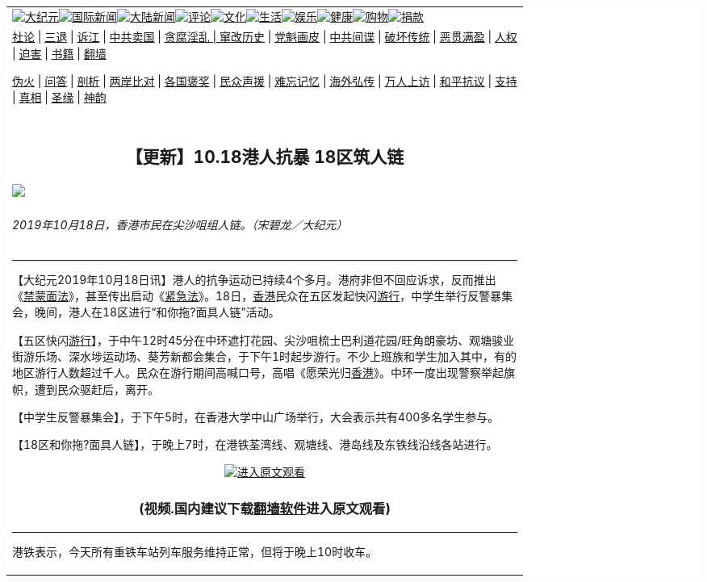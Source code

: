 <a name="1" id="1" target="_blank"></a><span id="1"></span>
<table border="0"><tr><td colspan="2" VALIGN=TOP><a href="https://github.com/mprjd2205/djy/blob/master/gb/nsc413.md#1"><img src="https://gitlab.com/szzdlab/www/raw/master/t/djy/1.jpg" title="大纪元"></a><a href="https://github.com/mprjd2205/djy/blob/master/gb/n24hr.md#1"><img src="https://gitlab.com/szzdlab/www/raw/master/t/djy/3.jpg" title="国际新闻"></a><a href="https://github.com/mprjd2205/djy/blob/master/gb/nsc413.md#1"><img src="https://gitlab.com/szzdlab/www/raw/master/t/djy/4.jpg" title="大陆新闻"></a><a href="https://github.com/mprjd2205/djy/blob/master/gb/news392.md#1"><img src="https://gitlab.com/szzdlab/www/raw/master/t/djy/5.jpg" title="评论"></a><a href="https://github.com/mprjd2205/djy/blob/master/gb/news2007.md#1"><img src="https://gitlab.com/szzdlab/www/raw/master/t/djy/6.jpg" title="文化"></a><a href="https://github.com/mprjd2205/djy/blob/master/gb/news2008.md#1"><img src="https://gitlab.com/szzdlab/www/raw/master/t/djy/7.jpg" title="生活"></a><a href="https://github.com/mprjd2205/djy/blob/master/gb/ncyule.md#1"><img src="https://gitlab.com/szzdlab/www/raw/master/t/djy/8.jpg" title="娱乐"></a><a href="https://github.com/mprjd2205/djy/blob/master/gb/nsc1002.md#1"><img src="https://gitlab.com/szzdlab/www/raw/master/t/djy/9.jpg" title="健康"><a href="https://www.youlucky.com"><img src="https://gitlab.com/szzdlab/www/raw/master/t/djy/10.jpg" title="购物"></a><a href="https://www.supportepoch.org/donation?utm_medium=epochtimes&utm_source=referral&utm_campaign=donate_button_djyhomepage"><img src="https://gitlab.com/szzdlab/www/raw/master/t/djy/12.jpg" title="捐款"></a></td></tr>
<tr><td colspan="2" VALIGN=TOP><a target="_blank" href="https://github.com/mprjd2205/djy/blob/master/gb/9p.md#1">社论</a> | <a target="_blank" href="https://github.com/mprjd2205/djy/blob/master/gb/nf5657.md#1">三退</a> | <a target="_blank" href="https://github.com/mprjd2205/djy/blob/master/gb/nf6123.md#1">诉江</a> | <a target="_blank" href="https://github.com/mprjd2205/djy/blob/master/gb/nf1176117.md#1">中共卖国</a> | <a target="_blank" href="https://github.com/mprjd2205/djy/blob/master/gb/nf5773.md#1">贪腐淫乱 | <a target="_blank" href="https://github.com/mprjd2205/djy/blob/master/gb/nf1176115.md#1">窜改历史</a> | <a target="_blank" href="https://github.com/mprjd2205/djy/blob/master/gb/nf1176107.md#1">党魁画皮</a> | <a target="_blank" href="https://github.com/mprjd2205/djy/blob/master/gb/nf1320400.md#1">中共间谍</a> | <a target="_blank" href="https://github.com/mprjd2205/djy/blob/master/gb/nf1176114.md#1">破坏传统</a> | <a target="_blank" href="https://github.com/mprjd2205/djy/blob/master/gb/nf5287.md#1">恶贯满盈</a> | <a target="_blank" href="https://github.com/mprjd2205/djy/blob/master/gb/ncid278.md#1">人权</a> | <a target="_blank" href="https://github.com/mprjd2205/djy/blob/master/gb/nf1176111.md#1">迫害</a> | <a target="_blank" href="https://github.com/mprjd2205/djy/blob/master/gb/nf1235328.md#1">书籍</a> | <a target="_blank" href="https://github.com/mprjd2205/www/blob/master/README.md?zsrh#1">翻墙</a></p><p><a target="_blank" href="https://github.com/mprjd2205/djy/blob/master/gb/nf5562.md#1">伪火</a> | <a target="_blank" href="https://github.com/mprjd2205/djy/blob/master/gb/nf4378.md#1">问答</a> | <a target="_blank" href="https://github.com/mprjd2205/djy/blob/master/gb/nf5792.md#1">剖析</a> | <a target="_blank" href="https://github.com/mprjd2205/djy/blob/master/gb/nf5735.md#1">两岸比对</a> | <a target="_blank" href="https://github.com/mprjd2205/djy/blob/master/gb/nf6119.md#1">各国褒奖</a> | <a target="_blank" href="https://github.com/mprjd2205/djy/blob/master/gb/nf6120.md#1">民众声援</a> | <a target="_blank" href="https://github.com/mprjd2205/djy/blob/master/gb/nf1188594.md#1">难忘记忆</a> | <a target="_blank" href="https://github.com/mprjd2205/djy/blob/master/gb/nf3180.md#1">海外弘传</a> | <a target="_blank" href="https://github.com/mprjd2205/djy/blob/master/gb/nf5410.md#1">万人上访</a> | <a target="_blank" href="https://github.com/mprjd2205/ntdtv/blob/master/gb/prog1530_1.md#1">和平抗议</a> | <a target="_blank" href="https://github.com/mprjd2205/djy/blob/master/gb/nf4386.md#1">支持</a> | <a target="_blank" href="https://github.com/mprjd2205/djy/blob/master/gb/nf4389.md#1">真相</a> | <a target="_blank" href="https://github.com/mprjd2205/djy/blob/master/gb/nf5790.md#1">圣缘</a> | <a target="_blank" href="https://github.com/mprjd2205/djy/blob/master/gb/nf4786.md#1">神韵</a></td></tr>
<tr><td VALIGN=TOP width="626"><h2 align=center>【更新】10.18港人抗暴 18区筑人链</h2>
<img src="http://i.epochtimes.com/assets/uploads/2019/10/1910180847052188-600x400.jpg" />
<h6>2019年10月18日，香港市民在尖沙咀组人链。（宋碧龙／大纪元）
</h6>
<hr>
<p>【大纪元2019年10月18日讯】港人的抗争运动已持续4个多月。港府非但不回应诉求，反而推出《<a href="https://github.com/mprjd2205/djy/blob/master/gb/tag/%E7%A6%81%E8%92%99%E9%9D%A2%E6%B3%95.md">禁蒙面法</a>》，甚至传出启动《<a href="https://github.com/mprjd2205/djy/blob/master/gb/tag/%E7%B4%A7%E6%80%A5%E6%B3%95.md">紧急法</a>》。18日，<a href="https://github.com/mprjd2205/djy/blob/master/gb/tag/%E9%A6%99%E6%B8%AF.md">香港</a>民众在五区发起快闪<a href="https://github.com/mprjd2205/djy/blob/master/gb/tag/%E6%B8%B8%E8%A1%8C.md">游行</a>，中学生举行反警暴集会，晚间，港人在18区进行“和你拖?面具人链”活动。</p>
<p>【五区快闪<a href="https://github.com/mprjd2205/djy/blob/master/gb/tag/%E6%B8%B8%E8%A1%8C.md">游行</a>】，于中午12时45分在中环遮打花园、尖沙咀梳士巴利道花园/旺角朗豪坊、观塘骏业街游乐场、深水埗运动场、葵芳新都会集合，于下午1时起步游行。不少上班族和学生加入其中，有的地区游行人数超过千人。民众在游行期间高喊口号，高唱《愿荣光归<a href="https://github.com/mprjd2205/djy/blob/master/gb/tag/%E9%A6%99%E6%B8%AF.md">香港</a>》。中环一度出现警察举起旗帜，遭到民众驱赶后，离开。</p>
<p>【中学生反警暴集会】，于下午5时，在香港大学中山广场举行，大会表示共有400多名学生参与。</p>
<p>【18区和你拖?面具人链】，于晚上7时，在港铁荃湾线、观塘线、港岛线及东铁线沿线各站进行。</p>
<p style="text-align: center;"><a src=""></a><a href="https://git.io/JeVTK"><img width="600" src="https://gitlab.com/szzdlab/djy/raw/master/gb/300/djtsp.jpg" title="进入原文观看"  alt="进入原文观看"></a><h3 align=center>(视频.国内建议下载<a href="https://git.io/JesJV">翻墙软件</a>进入原文观看)</h3><hr><a src="https://www.youtube.com/embed/uuTKQNoMymE" width="640" b="360" frameborder="0" data-mce-fragment="1"></a></p>
<p>港铁表示，今天所有重铁车站列车服务维持正常，但将于晚上10时收车。</p>